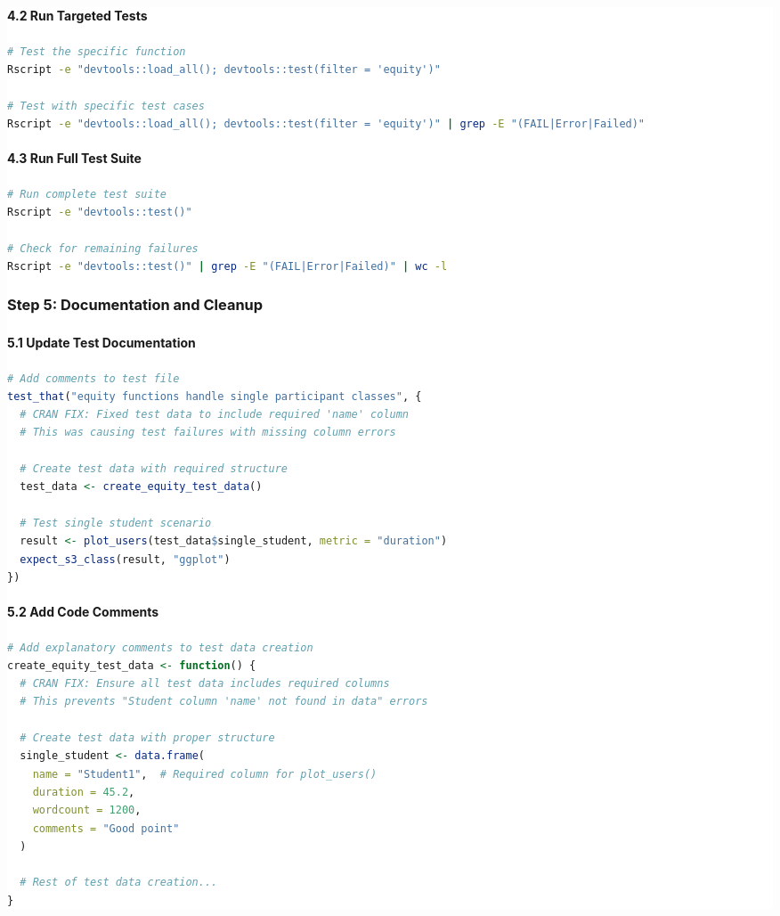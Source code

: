 #### **4.2 Run Targeted Tests**
```bash
# Test the specific function
Rscript -e "devtools::load_all(); devtools::test(filter = 'equity')"

# Test with specific test cases
Rscript -e "devtools::load_all(); devtools::test(filter = 'equity')" | grep -E "(FAIL|Error|Failed)"
```

#### **4.3 Run Full Test Suite**
```bash
# Run complete test suite
Rscript -e "devtools::test()"

# Check for remaining failures
Rscript -e "devtools::test()" | grep -E "(FAIL|Error|Failed)" | wc -l
```

### **Step 5: Documentation and Cleanup**

#### **5.1 Update Test Documentation**
```r
# Add comments to test file
test_that("equity functions handle single participant classes", {
  # CRAN FIX: Fixed test data to include required 'name' column
  # This was causing test failures with missing column errors
  
  # Create test data with required structure
  test_data <- create_equity_test_data()
  
  # Test single student scenario
  result <- plot_users(test_data$single_student, metric = "duration")
  expect_s3_class(result, "ggplot")
})
```

#### **5.2 Add Code Comments**
```r
# Add explanatory comments to test data creation
create_equity_test_data <- function() {
  # CRAN FIX: Ensure all test data includes required columns
  # This prevents "Student column 'name' not found in data" errors
  
  # Create test data with proper structure
  single_student <- data.frame(
    name = "Student1",  # Required column for plot_users()
    duration = 45.2,
    wordcount = 1200,
    comments = "Good point"
  )
  
  # Rest of test data creation...
}
```
